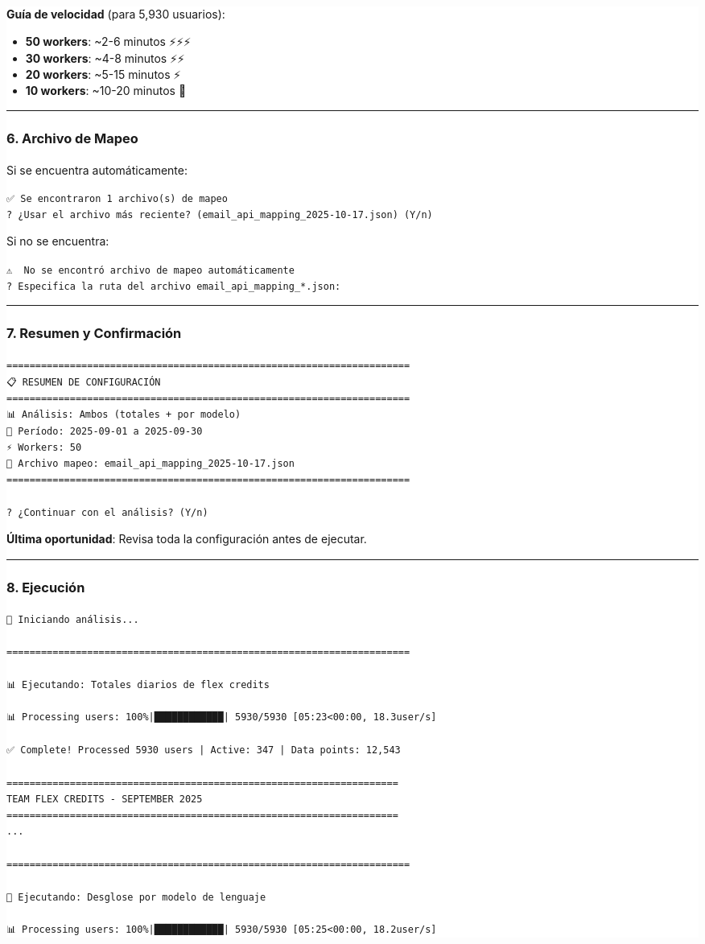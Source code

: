 **Guía de velocidad** (para 5,930 usuarios):
- **50 workers**: ~2-6 minutos ⚡⚡⚡
- **30 workers**: ~4-8 minutos ⚡⚡
- **20 workers**: ~5-15 minutos ⚡
- **10 workers**: ~10-20 minutos 🐢

---

### 6. Archivo de Mapeo

Si se encuentra automáticamente:
```
✅ Se encontraron 1 archivo(s) de mapeo
? ¿Usar el archivo más reciente? (email_api_mapping_2025-10-17.json) (Y/n)
```

Si no se encuentra:
```
⚠️  No se encontró archivo de mapeo automáticamente
? Especifica la ruta del archivo email_api_mapping_*.json:
```

---

### 7. Resumen y Confirmación

```
======================================================================
📋 RESUMEN DE CONFIGURACIÓN
======================================================================
📊 Análisis: Ambos (totales + por modelo)
📅 Período: 2025-09-01 a 2025-09-30
⚡ Workers: 50
📁 Archivo mapeo: email_api_mapping_2025-10-17.json
======================================================================

? ¿Continuar con el análisis? (Y/n)
```

**Última oportunidad**: Revisa toda la configuración antes de ejecutar.

---

### 8. Ejecución

```
🚀 Iniciando análisis...

======================================================================

📊 Ejecutando: Totales diarios de flex credits

📊 Processing users: 100%|████████████| 5930/5930 [05:23<00:00, 18.3user/s]

✅ Complete! Processed 5930 users | Active: 347 | Data points: 12,543

====================================================================
TEAM FLEX CREDITS - SEPTEMBER 2025
====================================================================
...

======================================================================

🤖 Ejecutando: Desglose por modelo de lenguaje

📊 Processing users: 100%|████████████| 5930/5930 [05:25<00:00, 18.2user/s]

```
